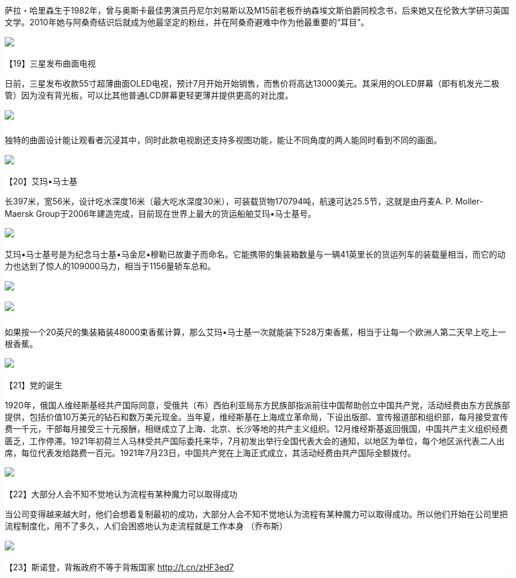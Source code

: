 <p>萨拉&#12539;哈里森生于1982年，曾与奥斯卡最佳男演员丹尼尔刘易斯以及M15前老板乔纳森埃文斯伯爵同校念书，后来她又在伦敦大学研习英国文学。2010年她与阿桑奇结识后就成为他最坚定的粉丝，并在阿桑奇避难中作为他最重要的“耳目”。</p>
<p><img style="BORDER-BOTTOM-COLOR: #000000; BORDER-TOP-COLOR: #000000; BORDER-RIGHT-COLOR: #000000; BORDER-LEFT-COLOR: #000000" border="0" src="http://ptimg.org:88/dapenti/CYuFkEuI/WUHFp.jpg"></p>
<p>【19】三星发布曲面电视</p>
<p>日前，三星发布收款55寸超薄曲面OLED电视，预计7月开始开始销售，而售价将高达13000美元。其采用的OLED屏幕（即有机发光二极管）因为没有背光板，可以比其他普通LCD屏幕更轻更薄并提供更高的对比度。</p>
<p><img style="BORDER-BOTTOM-COLOR: #000000; BORDER-TOP-COLOR: #000000; BORDER-RIGHT-COLOR: #000000; BORDER-LEFT-COLOR: #000000" border="0" src="http://ptimg.org:88/dapenti/CYuJhw9b/ejVln.jpg"><br>&#160;<br>独特的曲面设计能让观看者沉浸其中，同时此款电视剧还支持多视图功能，能让不同角度的两人能同时看到不同的画面。</p>
<p><img style="BORDER-BOTTOM-COLOR: #000000; BORDER-TOP-COLOR: #000000; BORDER-RIGHT-COLOR: #000000; BORDER-LEFT-COLOR: #000000" border="0" src="http://ptimg.org:88/dapenti/CYuJhQs6/q47mj.jpg"></p>
<p>【20】艾玛&#8226;马士基</p>
<p>长397米，宽56米，设计吃水深度16米（最大吃水深度30米），可装载货物170794吨，航速可达25.5节，这就是由丹麦A. P. Moller-Maersk Group于2006年建造完成，目前现在世界上最大的货运船舶艾玛&#8226;马士基号。</p>
<p><img style="BORDER-BOTTOM-COLOR: #000000; BORDER-TOP-COLOR: #000000; BORDER-RIGHT-COLOR: #000000; BORDER-LEFT-COLOR: #000000" border="0" src="http://ptimg.org:88/dapenti/CYuLBFk7/dnw6z.jpg"></p>
<p>艾玛&#8226;马士基号是为纪念马士基&#8226;马金尼&#8226;穆勒已故妻子而命名。它能携带的集装箱数量与一辆41英里长的货运列车的装载量相当，而它的动力也达到了惊人的109000马力，相当于1156量轿车总和。</p>
<p><img style="BORDER-BOTTOM-COLOR: #000000; BORDER-TOP-COLOR: #000000; BORDER-RIGHT-COLOR: #000000; BORDER-LEFT-COLOR: #000000" border="0" src="http://ptimg.org:88/dapenti/CYuLCi86/13gqKN.jpg"></p>
<p><img style="BORDER-BOTTOM-COLOR: #000000; BORDER-TOP-COLOR: #000000; BORDER-RIGHT-COLOR: #000000; BORDER-LEFT-COLOR: #000000" border="0" src="http://ptimg.org:88/dapenti/CYuLChjz/hmiAL.jpg"><br>&#160;<br>如果按一个20英尺的集装箱装48000束香蕉计算，那么艾玛&#8226;马士基一次就能装下528万束香蕉，相当于让每一个欧洲人第二天早上吃上一根香蕉。</p>
<p><img style="BORDER-BOTTOM-COLOR: #000000; BORDER-TOP-COLOR: #000000; BORDER-RIGHT-COLOR: #000000; BORDER-LEFT-COLOR: #000000" border="0" src="http://ptimg.org:88/dapenti/CYuLCNZG/rw4V.jpg"></p>
<p>【21】党的诞生</p>
<p>1920年，俄国人维经斯基经共产国际同意，受俄共（布）西伯利亚局东方民族部指派前往中国帮助创立中国共产党，活动经费由东方民族部提供，包括价值10万美元的钻石和数万美元现金。当年夏，维经斯基在上海成立革命局，下设出版部、宣传报道部和组织部，每月接受宣传费一千元，干部每月接受三十元报酬，相继成立了上海、北京、长沙等地的共产主义组织。12月维经斯基返回俄国，中国共产主义组织经费匮乏，工作停滞。1921年初荷兰人马林受共产国际委托来华，7月初发出举行全国代表大会的通知，以地区为单位，每个地区派代表二人出席，每位代表发给路费一百元。1921年7月23日，中国共产党在上海正式成立，其活动经费由共产国际全额拨付。</p>
<p><img style="BORDER-BOTTOM-COLOR: #000000; BORDER-TOP-COLOR: #000000; BORDER-RIGHT-COLOR: #000000; BORDER-LEFT-COLOR: #000000" border="0" src="http://ptimg.org:88/dapenti/CYuTRIWr/fPMxG.jpg"></p>
<p>【22】大部分人会不知不觉地认为流程有某种魔力可以取得成功</p>
<p>当公司变得越来越大时，他们会想着复制最初的成功，大部分人会不知不觉地认为流程有某种魔力可以取得成功。所以他们开始在公司里把流程制度化，用不了多久，人们会困惑地认为走流程就是工作本身 （乔布斯）</p>
<p><img style="BORDER-BOTTOM-COLOR: #000000; BORDER-TOP-COLOR: #000000; BORDER-RIGHT-COLOR: #000000; BORDER-LEFT-COLOR: #000000" border="0" src="http://ptimg.org:88/dapenti/CYu2xik5/ToqfG.jpg"></p>
<p>【23】斯诺登，背叛政府不等于背叛国家 <a href="http://t.cn/zHF3ed7">http://t.cn/zHF3ed7</a></p>
<p>
<object codebase="http://download.macromedia.com/pub/shockwave/cabs/flash/swflash.cab#version=7,0,19,0" classid="clsid:D27CDB6E-AE6D-11cf-96B8-444553540000" width="400" height="325"><param name="_cx" value="10583">
<param name="_cy" value="8598">
<param name="FlashVars" value="">
<param name="Movie" value="http://v.ifeng.com/include/exterior.swf?guid=3a8203e7-2bfe-4ffb-9209-897e571aa558&amp;pageurl=http://www.ifeng.com&amp;fromweb=other&amp;AutoPlay=false/">
<param name="Src" value="http://v.ifeng.com/include/exterior.swf?guid=3a8203e7-2bfe-4ffb-9209-897e571aa558&amp;pageurl=http://www.ifeng.com&amp;fromweb=other&amp;AutoPlay=false/">
<param name="WMode" value="Window">
<param name="Play" value="-1">
<param name="Loop" value="-1">
<param name="Quality" value="High">
<param name="SAlign" value="">
<param name="Menu" value="-1">
<param name="Base" value="">
<param name="AllowScriptAccess" value="">
<param name="Scale" value="ShowAll">
<param name="DeviceFont" value="0">
<param name="EmbedMovie" value="0">
<param name="BGColor" value="">
<param name="SWRemote" value="">
<param name="MovieData" value="">
<param name="SeamlessTabbing" value="1">
<param name="Profile" value="0">
<param name="ProfileAddress" value="">
<param name="ProfilePort" value="0">
<param name="AllowNetworking" value="all">
<param name="AllowFullScreen" value="false">